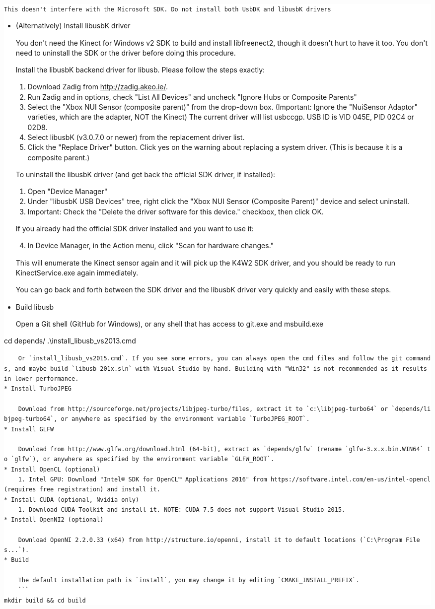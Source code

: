     This doesn't interfere with the Microsoft SDK. Do not install both UsbDK and libusbK drivers
* (Alternatively) Install libusbK driver

    You don't need the Kinect for Windows v2 SDK to build and install libfreenect2, though it doesn't hurt to have it too. You don't need to uninstall the SDK or the driver before doing this procedure.

    Install the libusbK backend driver for libusb. Please follow the steps exactly:

    1. Download Zadig from http://zadig.akeo.ie/.
    2. Run Zadig and in options, check "List All Devices" and uncheck "Ignore Hubs or Composite Parents"
    3. Select the "Xbox NUI Sensor (composite parent)" from the drop-down box. (Important: Ignore the "NuiSensor Adaptor" varieties, which are the adapter, NOT the Kinect) The current driver will list usbccgp. USB ID is VID 045E, PID 02C4 or 02D8.
    4. Select libusbK (v3.0.7.0 or newer) from the replacement driver list.
    5. Click the "Replace Driver" button. Click yes on the warning about replacing a system driver. (This is because it is a composite parent.)

    To uninstall the libusbK driver (and get back the official SDK driver, if installed):

    1. Open "Device Manager"
    2. Under "libusbK USB Devices" tree, right click the "Xbox NUI Sensor (Composite Parent)" device and select uninstall.
    3. Important: Check the "Delete the driver software for this device." checkbox, then click OK.

    If you already had the official SDK driver installed and you want to use it:

    4. In Device Manager, in the Action menu, click "Scan for hardware changes."

    This will enumerate the Kinect sensor again and it will pick up the K4W2 SDK driver, and you should be ready to run KinectService.exe again immediately.

    You can go back and forth between the SDK driver and the libusbK driver very quickly and easily with these steps.

* Build libusb

    Open a Git shell (GitHub for Windows), or any shell that has access to git.exe and msbuild.exe
    ```
cd depends/
.\install_libusb_vs2013.cmd
```
    Or `install_libusb_vs2015.cmd`. If you see some errors, you can always open the cmd files and follow the git commands, and maybe build `libusb_201x.sln` with Visual Studio by hand. Building with "Win32" is not recommended as it results in lower performance.
* Install TurboJPEG

    Download from http://sourceforge.net/projects/libjpeg-turbo/files, extract it to `c:\libjpeg-turbo64` or `depends/libjpeg-turbo64`, or anywhere as specified by the environment variable `TurboJPEG_ROOT`.
* Install GLFW

    Download from http://www.glfw.org/download.html (64-bit), extract as `depends/glfw` (rename `glfw-3.x.x.bin.WIN64` to `glfw`), or anywhere as specified by the environment variable `GLFW_ROOT`.
* Install OpenCL (optional)
    1. Intel GPU: Download "Intel® SDK for OpenCL™ Applications 2016" from https://software.intel.com/en-us/intel-opencl (requires free registration) and install it.
* Install CUDA (optional, Nvidia only)
    1. Download CUDA Toolkit and install it. NOTE: CUDA 7.5 does not support Visual Studio 2015.
* Install OpenNI2 (optional)

    Download OpenNI 2.2.0.33 (x64) from http://structure.io/openni, install it to default locations (`C:\Program Files...`).
* Build

    The default installation path is `install`, you may change it by editing `CMAKE_INSTALL_PREFIX`.
    ```
mkdir build && cd build
```